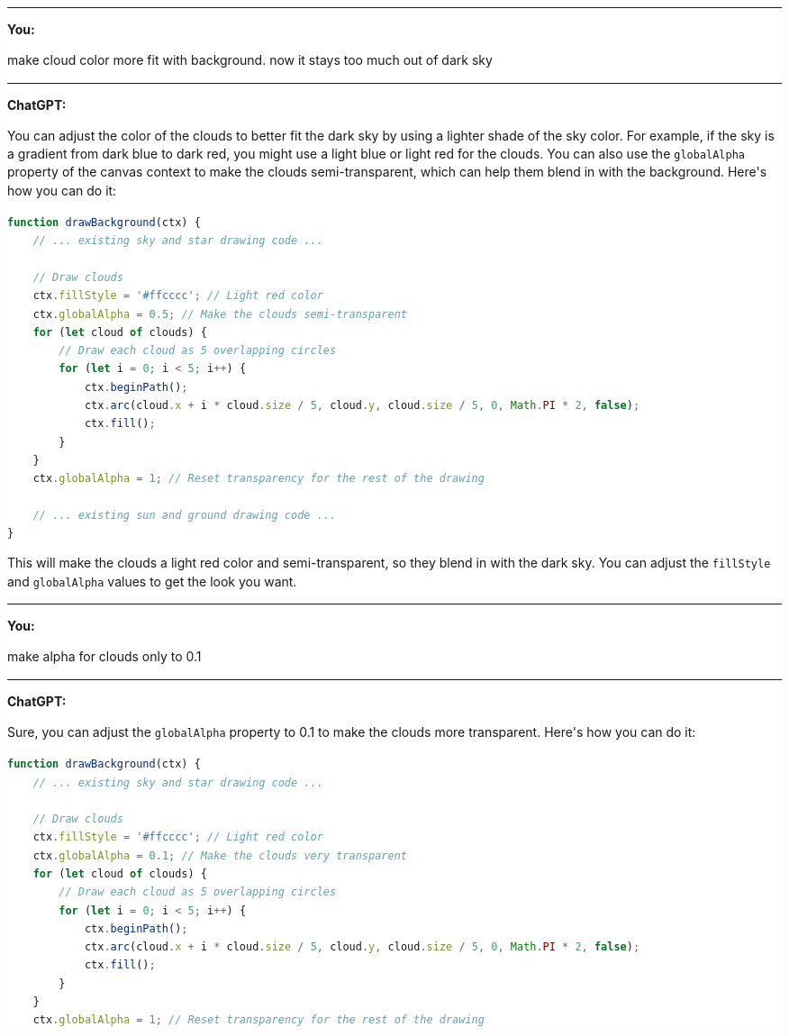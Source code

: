 
------------------

**You:**

make cloud color more fit with background. now it stays too much out of dark sky

------------------

**ChatGPT:**

You can adjust the color of the clouds to better fit the dark sky by using a lighter shade of the sky color. For example, if the sky is a gradient from dark blue to dark red, you might use a light blue or light red for the clouds. You can also use the `globalAlpha` property of the canvas context to make the clouds semi-transparent, which can help them blend in with the background. Here's how you can do it:
```javascript
function drawBackground(ctx) {
    // ... existing sky and star drawing code ...

    // Draw clouds
    ctx.fillStyle = '#ffcccc'; // Light red color
    ctx.globalAlpha = 0.5; // Make the clouds semi-transparent
    for (let cloud of clouds) {
        // Draw each cloud as 5 overlapping circles
        for (let i = 0; i < 5; i++) {
            ctx.beginPath();
            ctx.arc(cloud.x + i * cloud.size / 5, cloud.y, cloud.size / 5, 0, Math.PI * 2, false);
            ctx.fill();
        }
    }
    ctx.globalAlpha = 1; // Reset transparency for the rest of the drawing

    // ... existing sun and ground drawing code ...
}

```
This will make the clouds a light red color and semi-transparent, so they blend in with the dark sky. You can adjust the `fillStyle` and `globalAlpha` values to get the look you want.


------------------

**You:**

make alpha for clouds only to 0.1

------------------

**ChatGPT:**

Sure, you can adjust the `globalAlpha` property to 0.1 to make the clouds more transparent. Here's how you can do it:
```javascript
function drawBackground(ctx) {
    // ... existing sky and star drawing code ...

    // Draw clouds
    ctx.fillStyle = '#ffcccc'; // Light red color
    ctx.globalAlpha = 0.1; // Make the clouds very transparent
    for (let cloud of clouds) {
        // Draw each cloud as 5 overlapping circles
        for (let i = 0; i < 5; i++) {
            ctx.beginPath();
            ctx.arc(cloud.x + i * cloud.size / 5, cloud.y, cloud.size / 5, 0, Math.PI * 2, false);
            ctx.fill();
        }
    }
    ctx.globalAlpha = 1; // Reset transparency for the rest of the drawing
```